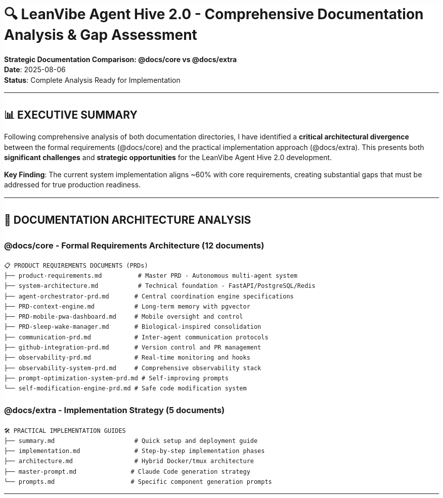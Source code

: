 # 🔍 LeanVibe Agent Hive 2.0 - Comprehensive Documentation Analysis & Gap Assessment

**Strategic Documentation Comparison: @docs/core vs @docs/extra**  
**Date**: 2025-08-06  
**Status**: Complete Analysis Ready for Implementation

---

## 📊 **EXECUTIVE SUMMARY**

Following comprehensive analysis of both documentation directories, I have identified a **critical architectural divergence** between the formal requirements (@docs/core) and the practical implementation approach (@docs/extra). This presents both **significant challenges** and **strategic opportunities** for the LeanVibe Agent Hive 2.0 development.

**Key Finding**: The current system implementation aligns ~60% with core requirements, creating substantial gaps that must be addressed for true production readiness.

---

## 🎯 **DOCUMENTATION ARCHITECTURE ANALYSIS**

### **@docs/core - Formal Requirements Architecture (12 documents)**
```
📋 PRODUCT REQUIREMENTS DOCUMENTS (PRDs)
├── product-requirements.md          # Master PRD - Autonomous multi-agent system
├── system-architecture.md           # Technical foundation - FastAPI/PostgreSQL/Redis
├── agent-orchestrator-prd.md       # Central coordination engine specifications
├── PRD-context-engine.md           # Long-term memory with pgvector
├── PRD-mobile-pwa-dashboard.md     # Mobile oversight and control
├── PRD-sleep-wake-manager.md       # Biological-inspired consolidation
├── communication-prd.md            # Inter-agent communication protocols
├── github-integration-prd.md       # Version control and PR management
├── observability-prd.md            # Real-time monitoring and hooks
├── observability-system-prd.md     # Comprehensive observability stack
├── prompt-optimization-system-prd.md # Self-improving prompts
└── self-modification-engine-prd.md # Safe code modification system
```

### **@docs/extra - Implementation Strategy (5 documents)**
```
🛠️ PRACTICAL IMPLEMENTATION GUIDES
├── summary.md                      # Quick setup and deployment guide
├── implementation.md               # Step-by-step implementation phases
├── architecture.md                 # Hybrid Docker/tmux architecture
├── master-prompt.md               # Claude Code generation strategy
└── prompts.md                     # Specific component generation prompts
```

---